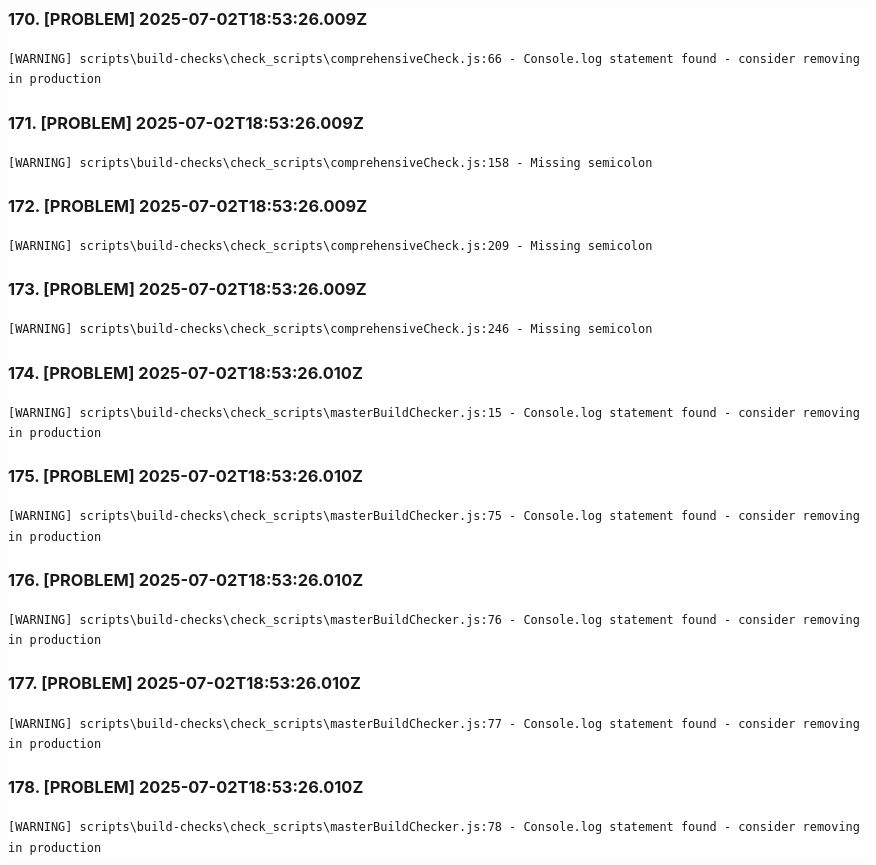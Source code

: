 ### 170. [PROBLEM] 2025-07-02T18:53:26.009Z

```
[WARNING] scripts\build-checks\check_scripts\comprehensiveCheck.js:66 - Console.log statement found - consider removing in production
```

### 171. [PROBLEM] 2025-07-02T18:53:26.009Z

```
[WARNING] scripts\build-checks\check_scripts\comprehensiveCheck.js:158 - Missing semicolon
```

### 172. [PROBLEM] 2025-07-02T18:53:26.009Z

```
[WARNING] scripts\build-checks\check_scripts\comprehensiveCheck.js:209 - Missing semicolon
```

### 173. [PROBLEM] 2025-07-02T18:53:26.009Z

```
[WARNING] scripts\build-checks\check_scripts\comprehensiveCheck.js:246 - Missing semicolon
```

### 174. [PROBLEM] 2025-07-02T18:53:26.010Z

```
[WARNING] scripts\build-checks\check_scripts\masterBuildChecker.js:15 - Console.log statement found - consider removing in production
```

### 175. [PROBLEM] 2025-07-02T18:53:26.010Z

```
[WARNING] scripts\build-checks\check_scripts\masterBuildChecker.js:75 - Console.log statement found - consider removing in production
```

### 176. [PROBLEM] 2025-07-02T18:53:26.010Z

```
[WARNING] scripts\build-checks\check_scripts\masterBuildChecker.js:76 - Console.log statement found - consider removing in production
```

### 177. [PROBLEM] 2025-07-02T18:53:26.010Z

```
[WARNING] scripts\build-checks\check_scripts\masterBuildChecker.js:77 - Console.log statement found - consider removing in production
```

### 178. [PROBLEM] 2025-07-02T18:53:26.010Z

```
[WARNING] scripts\build-checks\check_scripts\masterBuildChecker.js:78 - Console.log statement found - consider removing in production
```
